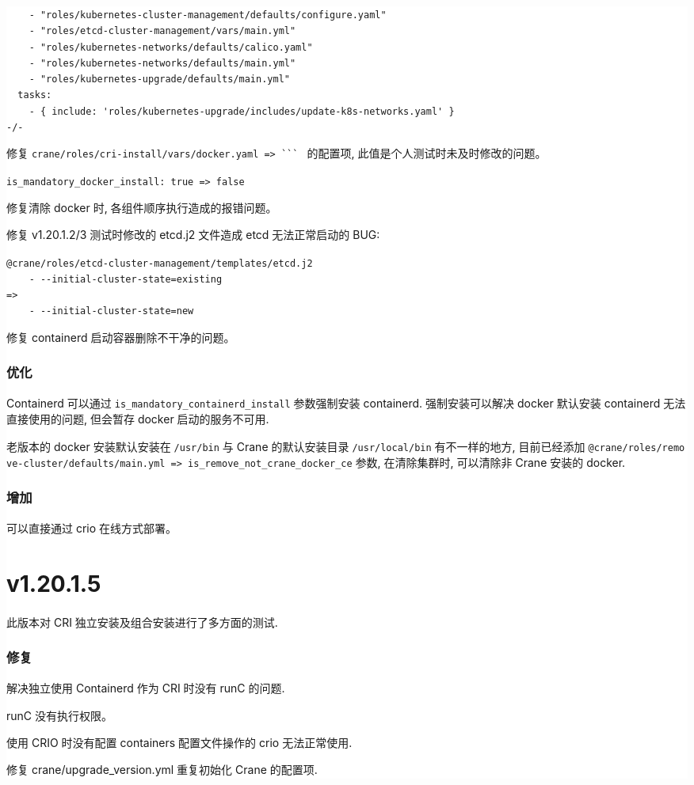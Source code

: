 ```
    - "roles/kubernetes-cluster-management/defaults/configure.yaml"
    - "roles/etcd-cluster-management/vars/main.yml"
    - "roles/kubernetes-networks/defaults/calico.yaml"
    - "roles/kubernetes-networks/defaults/main.yml"
    - "roles/kubernetes-upgrade/defaults/main.yml"
  tasks:
    - { include: 'roles/kubernetes-upgrade/includes/update-k8s-networks.yaml' }
-/-
```

修复 `crane/roles/cri-install/vars/docker.yaml => ```
` 的配置项, 此值是个人测试时未及时修改的问题。

```
is_mandatory_docker_install: true => false
```

修复清除 docker 时, 各组件顺序执行造成的报错问题。

修复 v1.20.1.2/3 测试时修改的 etcd.j2 文件造成 etcd 无法正常启动的 BUG:

```
@crane/roles/etcd-cluster-management/templates/etcd.j2
    - --initial-cluster-state=existing
=>
    - --initial-cluster-state=new
```

修复 containerd 启动容器删除不干净的问题。

### 优化

Containerd 可以通过 `is_mandatory_containerd_install` 参数强制安装 containerd. 强制安装可以解决 docker 默认安装 containerd 无法直接使用的问题, 但会暂存 docker 启动的服务不可用.

老版本的 docker 安装默认安装在 `/usr/bin` 与 Crane 的默认安装目录 `/usr/local/bin` 有不一样的地方, 目前已经添加 `@crane/roles/remove-cluster/defaults/main.yml => is_remove_not_crane_docker_ce` 参数, 在清除集群时, 可以清除非 Crane 安装的 docker.


### 增加

可以直接通过 crio 在线方式部署。


# v1.20.1.5

此版本对 CRI 独立安装及组合安装进行了多方面的测试.

### 修复

解决独立使用 Containerd 作为 CRI 时没有 runC 的问题.

runC 没有执行权限。

使用 CRIO 时没有配置 containers 配置文件操作的 crio 无法正常使用.

修复 crane/upgrade_version.yml 重复初始化 Crane 的配置项.
